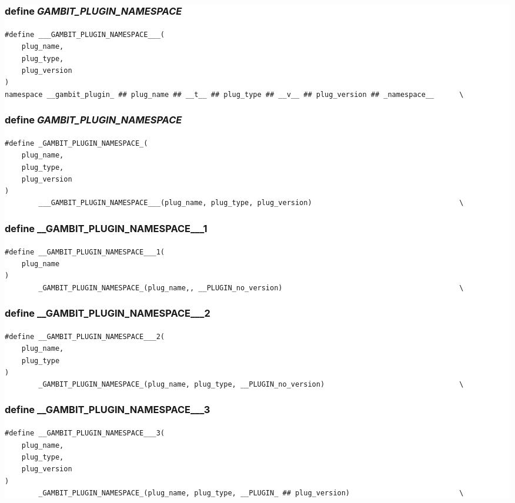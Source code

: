 
### define ___GAMBIT_PLUGIN_NAMESPACE___

```
#define ___GAMBIT_PLUGIN_NAMESPACE___(
    plug_name,
    plug_type,
    plug_version
)
namespace __gambit_plugin_ ## plug_name ## __t__ ## plug_type ## __v__ ## plug_version ## _namespace__      \
```


### define _GAMBIT_PLUGIN_NAMESPACE_

```
#define _GAMBIT_PLUGIN_NAMESPACE_(
    plug_name,
    plug_type,
    plug_version
)
        ___GAMBIT_PLUGIN_NAMESPACE___(plug_name, plug_type, plug_version)                                   \
```


### define __GAMBIT_PLUGIN_NAMESPACE___1

```
#define __GAMBIT_PLUGIN_NAMESPACE___1(
    plug_name
)
        _GAMBIT_PLUGIN_NAMESPACE_(plug_name,, __PLUGIN_no_version)                                          \
```


### define __GAMBIT_PLUGIN_NAMESPACE___2

```
#define __GAMBIT_PLUGIN_NAMESPACE___2(
    plug_name,
    plug_type
)
        _GAMBIT_PLUGIN_NAMESPACE_(plug_name, plug_type, __PLUGIN_no_version)                                \
```


### define __GAMBIT_PLUGIN_NAMESPACE___3

```
#define __GAMBIT_PLUGIN_NAMESPACE___3(
    plug_name,
    plug_type,
    plug_version
)
        _GAMBIT_PLUGIN_NAMESPACE_(plug_name, plug_type, __PLUGIN_ ## plug_version)                          \
```
